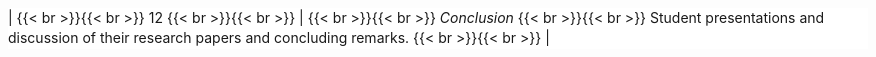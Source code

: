 |  {{< br >}}{{< br >}} 12 {{< br >}}{{< br >}}  |  {{< br >}}{{< br >}} _Conclusion_ {{< br >}}{{< br >}} Student presentations and discussion of their research papers and concluding remarks. {{< br >}}{{< br >}}  |